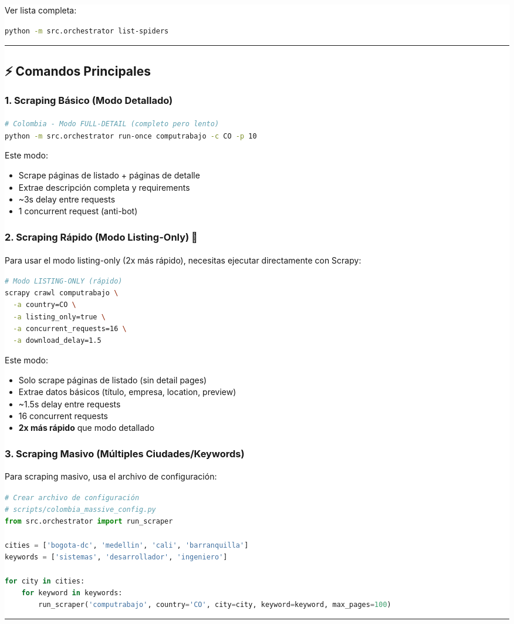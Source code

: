 Ver lista completa:
```bash
python -m src.orchestrator list-spiders
```

---

## ⚡ Comandos Principales

### 1. Scraping Básico (Modo Detallado)
```bash
# Colombia - Modo FULL-DETAIL (completo pero lento)
python -m src.orchestrator run-once computrabajo -c CO -p 10
```

Este modo:
- Scrape páginas de listado + páginas de detalle
- Extrae descripción completa y requirements
- ~3s delay entre requests
- 1 concurrent request (anti-bot)

### 2. Scraping Rápido (Modo Listing-Only) 🚀
Para usar el modo listing-only (2x más rápido), necesitas ejecutar directamente con Scrapy:

```bash
# Modo LISTING-ONLY (rápido)
scrapy crawl computrabajo \
  -a country=CO \
  -a listing_only=true \
  -a concurrent_requests=16 \
  -a download_delay=1.5
```

Este modo:
- Solo scrape páginas de listado (sin detail pages)
- Extrae datos básicos (título, empresa, location, preview)
- ~1.5s delay entre requests
- 16 concurrent requests
- **2x más rápido** que modo detallado

### 3. Scraping Masivo (Múltiples Ciudades/Keywords)
Para scraping masivo, usa el archivo de configuración:

```python
# Crear archivo de configuración
# scripts/colombia_massive_config.py
from src.orchestrator import run_scraper

cities = ['bogota-dc', 'medellin', 'cali', 'barranquilla']
keywords = ['sistemas', 'desarrollador', 'ingeniero']

for city in cities:
    for keyword in keywords:
        run_scraper('computrabajo', country='CO', city=city, keyword=keyword, max_pages=100)
```

---